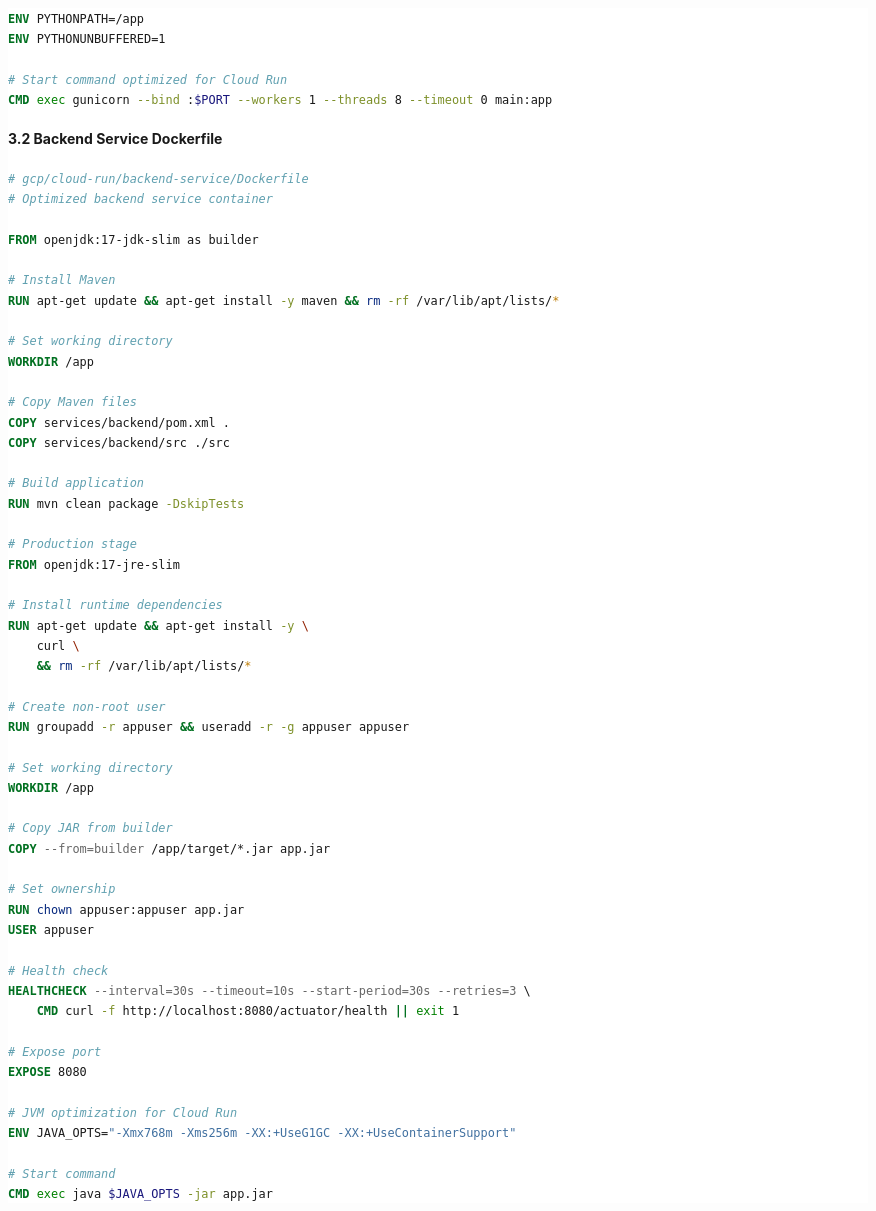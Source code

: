 ```dockerfile
ENV PYTHONPATH=/app
ENV PYTHONUNBUFFERED=1

# Start command optimized for Cloud Run
CMD exec gunicorn --bind :$PORT --workers 1 --threads 8 --timeout 0 main:app
```

#### 3.2 Backend Service Dockerfile

```dockerfile
# gcp/cloud-run/backend-service/Dockerfile
# Optimized backend service container

FROM openjdk:17-jdk-slim as builder

# Install Maven
RUN apt-get update && apt-get install -y maven && rm -rf /var/lib/apt/lists/*

# Set working directory
WORKDIR /app

# Copy Maven files
COPY services/backend/pom.xml .
COPY services/backend/src ./src

# Build application
RUN mvn clean package -DskipTests

# Production stage
FROM openjdk:17-jre-slim

# Install runtime dependencies
RUN apt-get update && apt-get install -y \
    curl \
    && rm -rf /var/lib/apt/lists/*

# Create non-root user
RUN groupadd -r appuser && useradd -r -g appuser appuser

# Set working directory
WORKDIR /app

# Copy JAR from builder
COPY --from=builder /app/target/*.jar app.jar

# Set ownership
RUN chown appuser:appuser app.jar
USER appuser

# Health check
HEALTHCHECK --interval=30s --timeout=10s --start-period=30s --retries=3 \
    CMD curl -f http://localhost:8080/actuator/health || exit 1

# Expose port
EXPOSE 8080

# JVM optimization for Cloud Run
ENV JAVA_OPTS="-Xmx768m -Xms256m -XX:+UseG1GC -XX:+UseContainerSupport"

# Start command
CMD exec java $JAVA_OPTS -jar app.jar
```
